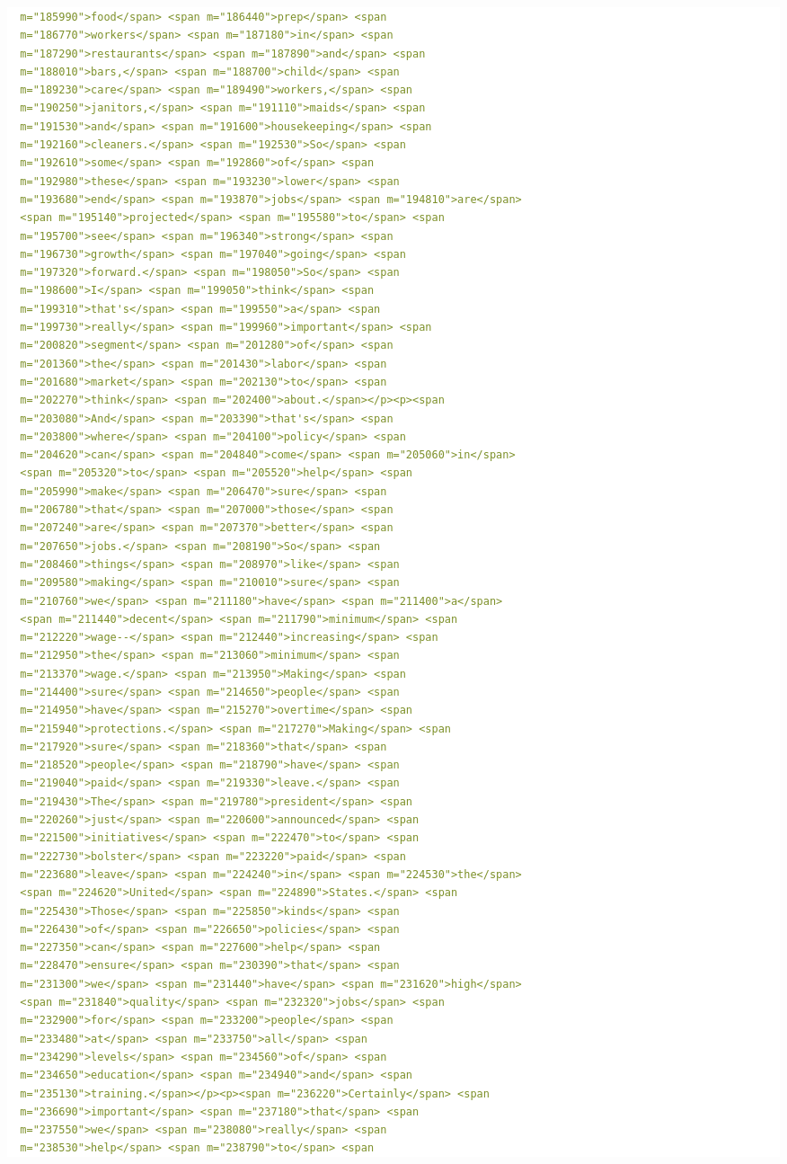 ```yaml
  m="185990">food</span> <span m="186440">prep</span> <span
  m="186770">workers</span> <span m="187180">in</span> <span
  m="187290">restaurants</span> <span m="187890">and</span> <span
  m="188010">bars,</span> <span m="188700">child</span> <span
  m="189230">care</span> <span m="189490">workers,</span> <span
  m="190250">janitors,</span> <span m="191110">maids</span> <span
  m="191530">and</span> <span m="191600">housekeeping</span> <span
  m="192160">cleaners.</span> <span m="192530">So</span> <span
  m="192610">some</span> <span m="192860">of</span> <span
  m="192980">these</span> <span m="193230">lower</span> <span
  m="193680">end</span> <span m="193870">jobs</span> <span m="194810">are</span>
  <span m="195140">projected</span> <span m="195580">to</span> <span
  m="195700">see</span> <span m="196340">strong</span> <span
  m="196730">growth</span> <span m="197040">going</span> <span
  m="197320">forward.</span> <span m="198050">So</span> <span
  m="198600">I</span> <span m="199050">think</span> <span
  m="199310">that's</span> <span m="199550">a</span> <span
  m="199730">really</span> <span m="199960">important</span> <span
  m="200820">segment</span> <span m="201280">of</span> <span
  m="201360">the</span> <span m="201430">labor</span> <span
  m="201680">market</span> <span m="202130">to</span> <span
  m="202270">think</span> <span m="202400">about.</span></p><p><span
  m="203080">And</span> <span m="203390">that's</span> <span
  m="203800">where</span> <span m="204100">policy</span> <span
  m="204620">can</span> <span m="204840">come</span> <span m="205060">in</span>
  <span m="205320">to</span> <span m="205520">help</span> <span
  m="205990">make</span> <span m="206470">sure</span> <span
  m="206780">that</span> <span m="207000">those</span> <span
  m="207240">are</span> <span m="207370">better</span> <span
  m="207650">jobs.</span> <span m="208190">So</span> <span
  m="208460">things</span> <span m="208970">like</span> <span
  m="209580">making</span> <span m="210010">sure</span> <span
  m="210760">we</span> <span m="211180">have</span> <span m="211400">a</span>
  <span m="211440">decent</span> <span m="211790">minimum</span> <span
  m="212220">wage--</span> <span m="212440">increasing</span> <span
  m="212950">the</span> <span m="213060">minimum</span> <span
  m="213370">wage.</span> <span m="213950">Making</span> <span
  m="214400">sure</span> <span m="214650">people</span> <span
  m="214950">have</span> <span m="215270">overtime</span> <span
  m="215940">protections.</span> <span m="217270">Making</span> <span
  m="217920">sure</span> <span m="218360">that</span> <span
  m="218520">people</span> <span m="218790">have</span> <span
  m="219040">paid</span> <span m="219330">leave.</span> <span
  m="219430">The</span> <span m="219780">president</span> <span
  m="220260">just</span> <span m="220600">announced</span> <span
  m="221500">initiatives</span> <span m="222470">to</span> <span
  m="222730">bolster</span> <span m="223220">paid</span> <span
  m="223680">leave</span> <span m="224240">in</span> <span m="224530">the</span>
  <span m="224620">United</span> <span m="224890">States.</span> <span
  m="225430">Those</span> <span m="225850">kinds</span> <span
  m="226430">of</span> <span m="226650">policies</span> <span
  m="227350">can</span> <span m="227600">help</span> <span
  m="228470">ensure</span> <span m="230390">that</span> <span
  m="231300">we</span> <span m="231440">have</span> <span m="231620">high</span>
  <span m="231840">quality</span> <span m="232320">jobs</span> <span
  m="232900">for</span> <span m="233200">people</span> <span
  m="233480">at</span> <span m="233750">all</span> <span
  m="234290">levels</span> <span m="234560">of</span> <span
  m="234650">education</span> <span m="234940">and</span> <span
  m="235130">training.</span></p><p><span m="236220">Certainly</span> <span
  m="236690">important</span> <span m="237180">that</span> <span
  m="237550">we</span> <span m="238080">really</span> <span
  m="238530">help</span> <span m="238790">to</span> <span
```